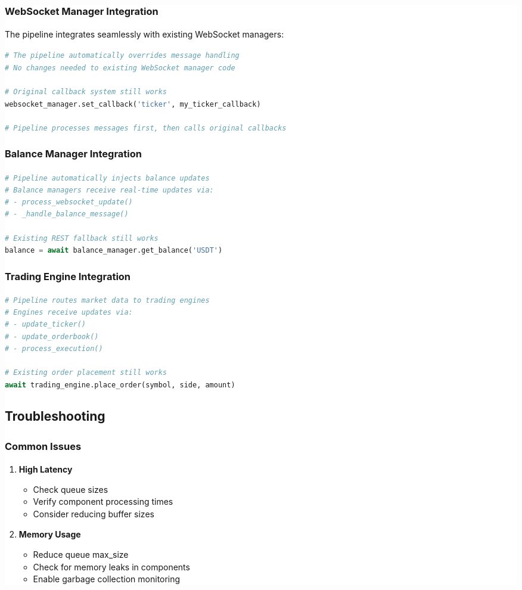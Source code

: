 ### WebSocket Manager Integration

The pipeline integrates seamlessly with existing WebSocket managers:

```python
# The pipeline automatically overrides message handling
# No changes needed to existing WebSocket manager code

# Original callback system still works
websocket_manager.set_callback('ticker', my_ticker_callback)

# Pipeline processes messages first, then calls original callbacks
```

### Balance Manager Integration

```python
# Pipeline automatically injects balance updates
# Balance managers receive real-time updates via:
# - process_websocket_update()
# - _handle_balance_message()

# Existing REST fallback still works
balance = await balance_manager.get_balance('USDT')
```

### Trading Engine Integration

```python
# Pipeline routes market data to trading engines
# Engines receive updates via:
# - update_ticker()
# - update_orderbook()
# - process_execution()

# Existing order placement still works
await trading_engine.place_order(symbol, side, amount)
```

## Troubleshooting

### Common Issues

1. **High Latency**
   - Check queue sizes
   - Verify component processing times
   - Consider reducing buffer sizes

2. **Memory Usage**
   - Reduce queue max_size
   - Check for memory leaks in components
   - Enable garbage collection monitoring
